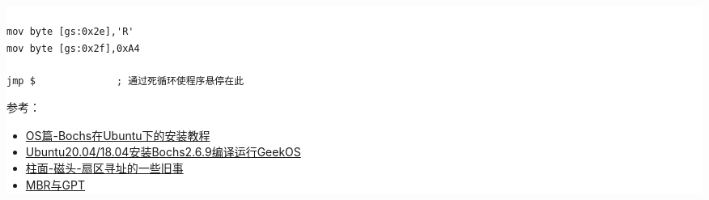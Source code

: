 ```

mov byte [gs:0x2e],'R'
mov byte [gs:0x2f],0xA4

jmp $		       ; 通过死循环使程序悬停在此
```


参考：
* [OS篇-Bochs在Ubuntu下的安装教程](https://mikeygithub.github.io/2021/02/26/os/OS%E7%AF%87-Bochs%E5%9C%A8Ubuntu%E4%B8%8B%E7%9A%84%E5%AE%89%E8%A3%85%E6%95%99%E7%A8%8B/)
* [Ubuntu20.04/18.04安装Bochs2.6.9编译运行GeekOS](https://www.cxybb.com/article/Java_c110/115737121)
* [柱面-磁头-扇区寻址的一些旧事 ](https://farseerfc.me/zhs/history-of-chs-addressing.html)
* [MBR与GPT](https://zhuanlan.zhihu.com/p/26098509)
